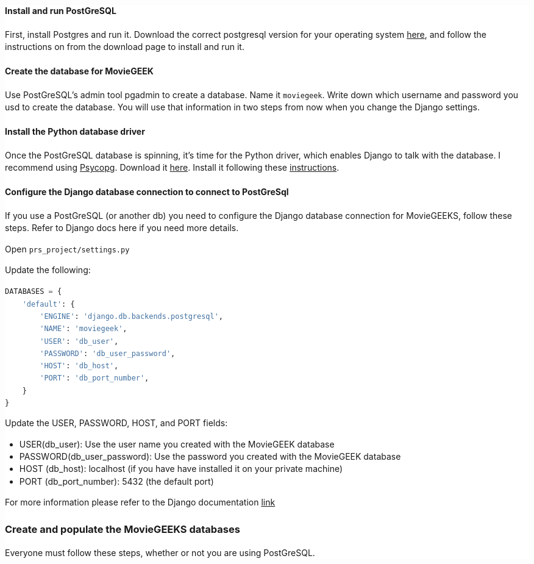####  Install and run PostGreSQL
First, install Postgres and run it. 
Download the correct postgresql version for your operating system [here](https://www.postgresql.org/download/),
 and follow the instructions on from the download page to install and run it. 

#### Create the database for MovieGEEK 

Use PostGreSQL’s admin tool pgadmin to create a database. Name it `moviegeek`. Write down which username and password you usd to create the database. You will use that information in two steps from now when you change the Django settings.

#### Install the Python database driver 

Once the PostGreSQL database is spinning, it’s time for the Python driver, which enables Django to talk with the 
database. I recommend using [Psycopg](https://www.psycopg.org/). Download it [here](https://pypi.org/project/psycopg2/). 
Install it following these [instructions](https://www.psycopg.org/docs/install.html). 

####  Configure the Django database connection to connect to PostGreSql

If you use a PostGreSQL (or another db) you need to configure the Django database connection for MovieGEEKS, follow 
these steps. Refer to Django docs here if you need more details. 

Open `prs_project/settings.py` 

Update the following:

```python
DATABASES = {
    'default': {
        'ENGINE': 'django.db.backends.postgresql',
        'NAME': 'moviegeek',                      
        'USER': 'db_user',
        'PASSWORD': 'db_user_password',
        'HOST': 'db_host',
        'PORT': 'db_port_number',
    }
}
```
Update the USER, PASSWORD, HOST, and PORT fields:
* USER(db_user): Use the user name you created with the MovieGEEK database
* PASSWORD(db_user_password): Use the password you created with the MovieGEEK database
* HOST (db_host): localhost (if you have have installed it on your private machine)
* PORT (db_port_number): 5432 (the default port)

For more information please refer to the Django documentation [link](https://docs.djangoproject.com/en/2.2/ref/databases/)

### Create and populate the MovieGEEKS databases
Everyone must follow these steps, whether or not you are using PostGreSQL.
